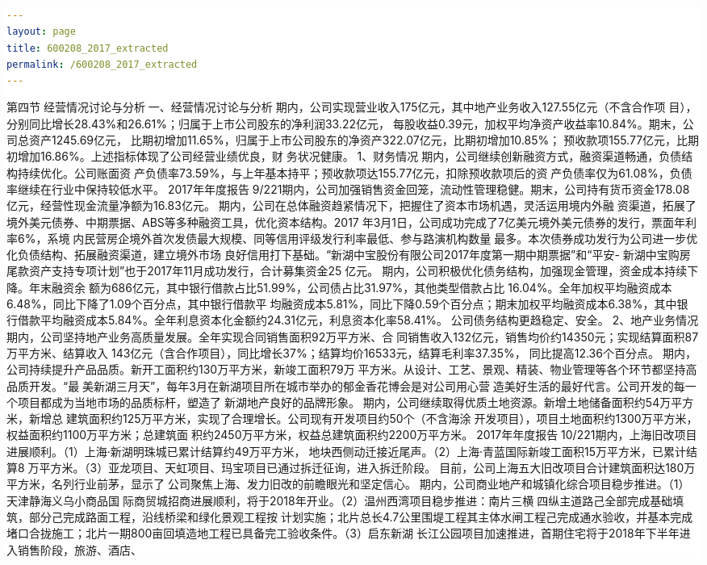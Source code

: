 ```yaml
---
layout: page
title: 600208_2017_extracted
permalink: /600208_2017_extracted
---
```


第四节
经营情况讨论与分析
一、经营情况讨论与分析
期内，公司实现营业收入175亿元，其中地产业务收入127.55亿元（不含合作项
目），分别同比增长28.43%和26.61%；归属于上市公司股东的净利润33.22亿元，
每股收益0.39元，加权平均净资产收益率10.84%。期末，公司总资产1245.69亿元，
比期初增加11.65%，归属于上市公司股东的净资产322.07亿元，比期初增加10.85%；
预收款项155.77亿元，比期初增加16.86%。上述指标体现了公司经营业绩优良，财
务状况健康。
1、财务情况
期内，公司继续创新融资方式，融资渠道畅通，负债结构持续优化。公司账面资
产负债率73.59%，与上年基本持平；预收款项达155.77亿元，扣除预收款项后的资
产负债率仅为61.08%，负债率继续在行业中保持较低水平。
2017年年度报告
9/221期内，公司加强销售资金回笼，流动性管理稳健。期末，公司持有货币资金178.08
亿元，经营性现金流量净额为16.83亿元。
期内，公司在总体融资趋紧情况下，把握住了资本市场机遇，灵活运用境内外融
资渠道，拓展了境外美元债券、中期票据、ABS等多种融资工具，优化资本结构。2017
年3月1日，公司成功完成了7亿美元境外美元债券的发行，票面年利率6%，系境
内民营房企境外首次发债最大规模、同等信用评级发行利率最低、参与路演机构数量
最多。本次债券成功发行为公司进一步优化负债结构、拓展融资渠道，建立境外市场
良好信用打下基础。“新湖中宝股份有限公司2017年度第一期中期票据”和“平安-
新湖中宝购房尾款资产支持专项计划”也于2017年11月成功发行，合计募集资金25
亿元。
期内，公司积极优化债务结构，加强现金管理，资金成本持续下降。年末融资余
额为686亿元，其中银行借款占比51.99%，公司债占比31.97%，其他类型借款占比
16.04%。全年加权平均融资成本6.48%，同比下降了1.09个百分点，其中银行借款平
均融资成本5.81%，同比下降0.59个百分点；期末加权平均融资成本6.38%，其中银
行借款平均融资成本5.84%。全年利息资本化金额约24.31亿元，利息资本化率58.41%。
公司债务结构更趋稳定、安全。
2、地产业务情况
期内，公司坚持地产业务高质量发展。全年实现合同销售面积92万平方米、合
同销售收入132亿元，销售均价约14350元；实现结算面积87万平方米、结算收入
143亿元（含合作项目），同比增长37%；结算均价16533元，结算毛利率37.35%，
同比提高12.36个百分点。
期内，公司持续提升产品品质。新开工面积约130万平方米，新竣工面积79万
平方米。从设计、工艺、景观、精装、物业管理等各个环节都坚持高品质开发。“最
美新湖三月天”，每年3月在新湖项目所在城市举办的郁金香花博会是对公司用心营
造美好生活的最好代言。公司开发的每一个项目都成为当地市场的品质标杆，塑造了
新湖地产良好的品牌形象。
期内，公司继续取得优质土地资源。新增土地储备面积约54万平方米，新增总
建筑面积约125万平方米，实现了合理增长。公司现有开发项目约50个（不含海涂
开发项目），项目土地面积约1300万平方米，权益面积约1100万平方米；总建筑面
积约2450万平方米，权益总建筑面积约2200万平方米。
2017年年度报告
10/221期内，上海旧改项目进展顺利。（1）上海·新湖明珠城已累计结算约49万平方米，
地块西侧动迁接近尾声。（2）上海·青蓝国际新竣工面积15万平方米，已累计结算8
万平方米。（3）亚龙项目、天虹项目、玛宝项目已通过拆迁征询，进入拆迁阶段。
目前，公司上海五大旧改项目合计建筑面积达180万平方米，名列行业前茅，显示了
公司聚焦上海、发力旧改的前瞻眼光和坚定信心。
期内，公司商业地产和城镇化综合项目稳步推进。（1）天津静海义乌小商品国
际商贸城招商进展顺利，将于2018年开业。（2）温州西湾项目稳步推进：南片三横
四纵主道路己全部完成基础填筑，部分己完成路面工程，沿线桥梁和绿化景观工程按
计划实施；北片总长4.7公里围堤工程其主体水闸工程己完成通水验收，并基本完成
堵口合拢施工；北片一期800亩回填造地工程已具备完工验收条件。（3）启东新湖
长江公园项目加速推进，首期住宅将于2018年下半年进入销售阶段，旅游、酒店、